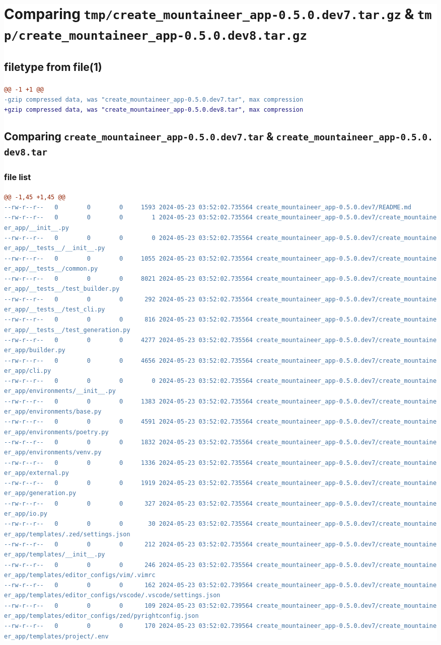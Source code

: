 # Comparing `tmp/create_mountaineer_app-0.5.0.dev7.tar.gz` & `tmp/create_mountaineer_app-0.5.0.dev8.tar.gz`

## filetype from file(1)

```diff
@@ -1 +1 @@
-gzip compressed data, was "create_mountaineer_app-0.5.0.dev7.tar", max compression
+gzip compressed data, was "create_mountaineer_app-0.5.0.dev8.tar", max compression
```

## Comparing `create_mountaineer_app-0.5.0.dev7.tar` & `create_mountaineer_app-0.5.0.dev8.tar`

### file list

```diff
@@ -1,45 +1,45 @@
--rw-r--r--   0        0        0     1593 2024-05-23 03:52:02.735564 create_mountaineer_app-0.5.0.dev7/README.md
--rw-r--r--   0        0        0        1 2024-05-23 03:52:02.735564 create_mountaineer_app-0.5.0.dev7/create_mountaineer_app/__init__.py
--rw-r--r--   0        0        0        0 2024-05-23 03:52:02.735564 create_mountaineer_app-0.5.0.dev7/create_mountaineer_app/__tests__/__init__.py
--rw-r--r--   0        0        0     1055 2024-05-23 03:52:02.735564 create_mountaineer_app-0.5.0.dev7/create_mountaineer_app/__tests__/common.py
--rw-r--r--   0        0        0     8021 2024-05-23 03:52:02.735564 create_mountaineer_app-0.5.0.dev7/create_mountaineer_app/__tests__/test_builder.py
--rw-r--r--   0        0        0      292 2024-05-23 03:52:02.735564 create_mountaineer_app-0.5.0.dev7/create_mountaineer_app/__tests__/test_cli.py
--rw-r--r--   0        0        0      816 2024-05-23 03:52:02.735564 create_mountaineer_app-0.5.0.dev7/create_mountaineer_app/__tests__/test_generation.py
--rw-r--r--   0        0        0     4277 2024-05-23 03:52:02.735564 create_mountaineer_app-0.5.0.dev7/create_mountaineer_app/builder.py
--rw-r--r--   0        0        0     4656 2024-05-23 03:52:02.735564 create_mountaineer_app-0.5.0.dev7/create_mountaineer_app/cli.py
--rw-r--r--   0        0        0        0 2024-05-23 03:52:02.735564 create_mountaineer_app-0.5.0.dev7/create_mountaineer_app/environments/__init__.py
--rw-r--r--   0        0        0     1383 2024-05-23 03:52:02.735564 create_mountaineer_app-0.5.0.dev7/create_mountaineer_app/environments/base.py
--rw-r--r--   0        0        0     4591 2024-05-23 03:52:02.735564 create_mountaineer_app-0.5.0.dev7/create_mountaineer_app/environments/poetry.py
--rw-r--r--   0        0        0     1832 2024-05-23 03:52:02.735564 create_mountaineer_app-0.5.0.dev7/create_mountaineer_app/environments/venv.py
--rw-r--r--   0        0        0     1336 2024-05-23 03:52:02.735564 create_mountaineer_app-0.5.0.dev7/create_mountaineer_app/external.py
--rw-r--r--   0        0        0     1919 2024-05-23 03:52:02.735564 create_mountaineer_app-0.5.0.dev7/create_mountaineer_app/generation.py
--rw-r--r--   0        0        0      327 2024-05-23 03:52:02.735564 create_mountaineer_app-0.5.0.dev7/create_mountaineer_app/io.py
--rw-r--r--   0        0        0       30 2024-05-23 03:52:02.735564 create_mountaineer_app-0.5.0.dev7/create_mountaineer_app/templates/.zed/settings.json
--rw-r--r--   0        0        0      212 2024-05-23 03:52:02.735564 create_mountaineer_app-0.5.0.dev7/create_mountaineer_app/templates/__init__.py
--rw-r--r--   0        0        0      246 2024-05-23 03:52:02.735564 create_mountaineer_app-0.5.0.dev7/create_mountaineer_app/templates/editor_configs/vim/.vimrc
--rw-r--r--   0        0        0      162 2024-05-23 03:52:02.739564 create_mountaineer_app-0.5.0.dev7/create_mountaineer_app/templates/editor_configs/vscode/.vscode/settings.json
--rw-r--r--   0        0        0      109 2024-05-23 03:52:02.739564 create_mountaineer_app-0.5.0.dev7/create_mountaineer_app/templates/editor_configs/zed/pyrightconfig.json
--rw-r--r--   0        0        0      170 2024-05-23 03:52:02.739564 create_mountaineer_app-0.5.0.dev7/create_mountaineer_app/templates/project/.env
```